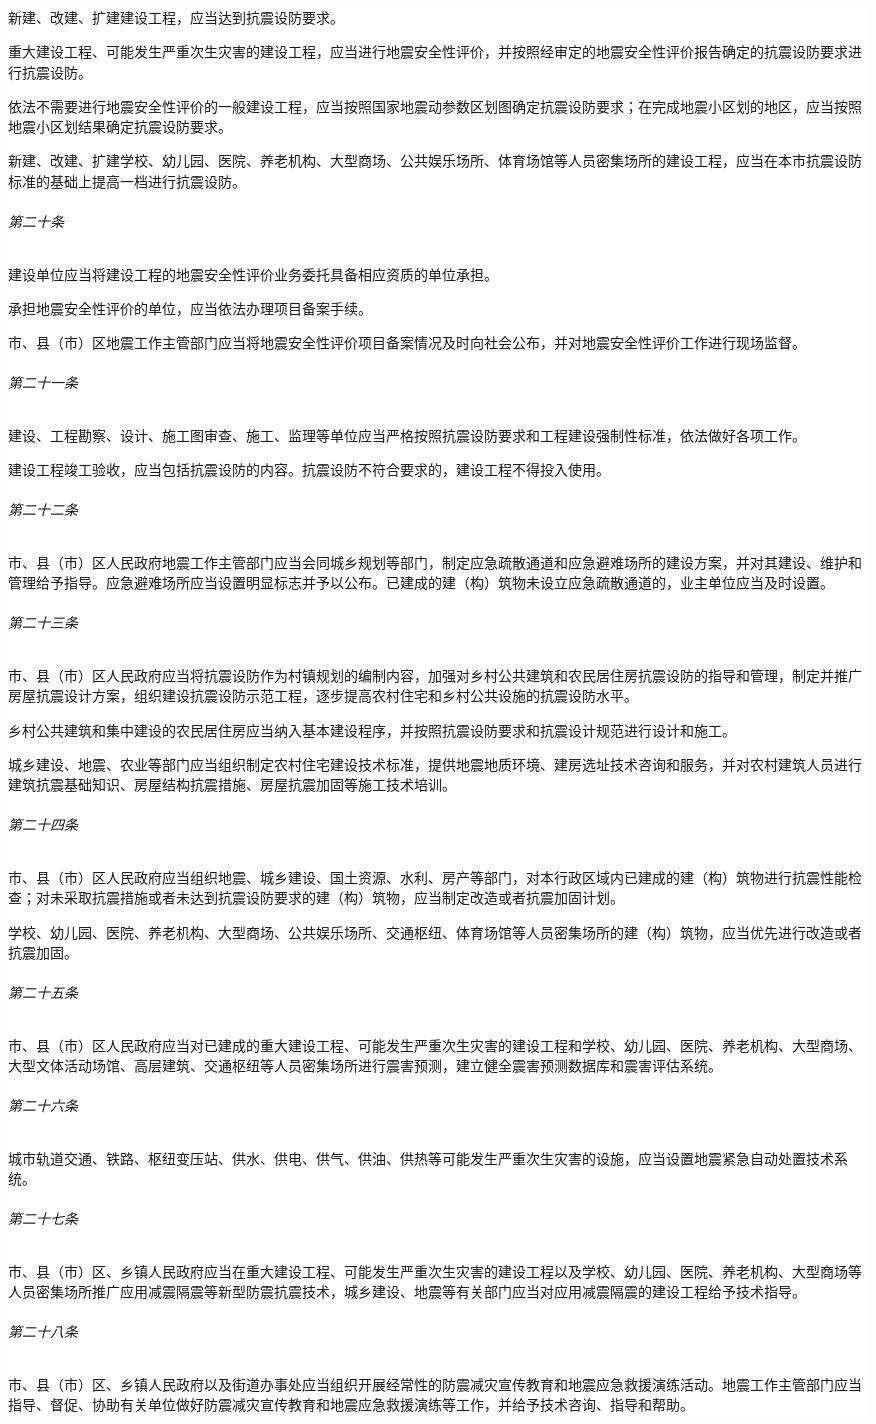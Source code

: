 新建、改建、扩建建设工程，应当达到抗震设防要求。

重大建设工程、可能发生严重次生灾害的建设工程，应当进行地震安全性评价，并按照经审定的地震安全性评价报告确定的抗震设防要求进行抗震设防。

依法不需要进行地震安全性评价的一般建设工程，应当按照国家地震动参数区划图确定抗震设防要求；在完成地震小区划的地区，应当按照地震小区划结果确定抗震设防要求。

新建、改建、扩建学校、幼儿园、医院、养老机构、大型商场、公共娱乐场所、体育场馆等人员密集场所的建设工程，应当在本市抗震设防标准的基础上提高一档进行抗震设防。

###### 第二十条

建设单位应当将建设工程的地震安全性评价业务委托具备相应资质的单位承担。

承担地震安全性评价的单位，应当依法办理项目备案手续。

市、县（市）区地震工作主管部门应当将地震安全性评价项目备案情况及时向社会公布，并对地震安全性评价工作进行现场监督。

###### 第二十一条

建设、工程勘察、设计、施工图审查、施工、监理等单位应当严格按照抗震设防要求和工程建设强制性标准，依法做好各项工作。

建设工程竣工验收，应当包括抗震设防的内容。抗震设防不符合要求的，建设工程不得投入使用。

###### 第二十二条

市、县（市）区人民政府地震工作主管部门应当会同城乡规划等部门，制定应急疏散通道和应急避难场所的建设方案，并对其建设、维护和管理给予指导。应急避难场所应当设置明显标志并予以公布。已建成的建（构）筑物未设立应急疏散通道的，业主单位应当及时设置。

###### 第二十三条

市、县（市）区人民政府应当将抗震设防作为村镇规划的编制内容，加强对乡村公共建筑和农民居住房抗震设防的指导和管理，制定并推广房屋抗震设计方案，组织建设抗震设防示范工程，逐步提高农村住宅和乡村公共设施的抗震设防水平。

乡村公共建筑和集中建设的农民居住房应当纳入基本建设程序，并按照抗震设防要求和抗震设计规范进行设计和施工。

城乡建设、地震、农业等部门应当组织制定农村住宅建设技术标准，提供地震地质环境、建房选址技术咨询和服务，并对农村建筑人员进行建筑抗震基础知识、房屋结构抗震措施、房屋抗震加固等施工技术培训。

###### 第二十四条

市、县（市）区人民政府应当组织地震、城乡建设、国土资源、水利、房产等部门，对本行政区域内已建成的建（构）筑物进行抗震性能检查；对未采取抗震措施或者未达到抗震设防要求的建（构）筑物，应当制定改造或者抗震加固计划。

学校、幼儿园、医院、养老机构、大型商场、公共娱乐场所、交通枢纽、体育场馆等人员密集场所的建（构）筑物，应当优先进行改造或者抗震加固。

###### 第二十五条

市、县（市）区人民政府应当对已建成的重大建设工程、可能发生严重次生灾害的建设工程和学校、幼儿园、医院、养老机构、大型商场、大型文体活动场馆、高层建筑、交通枢纽等人员密集场所进行震害预测，建立健全震害预测数据库和震害评估系统。

###### 第二十六条

城市轨道交通、铁路、枢纽变压站、供水、供电、供气、供油、供热等可能发生严重次生灾害的设施，应当设置地震紧急自动处置技术系统。

###### 第二十七条

市、县（市）区、乡镇人民政府应当在重大建设工程、可能发生严重次生灾害的建设工程以及学校、幼儿园、医院、养老机构、大型商场等人员密集场所推广应用减震隔震等新型防震抗震技术，城乡建设、地震等有关部门应当对应用减震隔震的建设工程给予技术指导。

###### 第二十八条

市、县（市）区、乡镇人民政府以及街道办事处应当组织开展经常性的防震减灾宣传教育和地震应急救援演练活动。地震工作主管部门应当指导、督促、协助有关单位做好防震减灾宣传教育和地震应急救援演练等工作，并给予技术咨询、指导和帮助。

